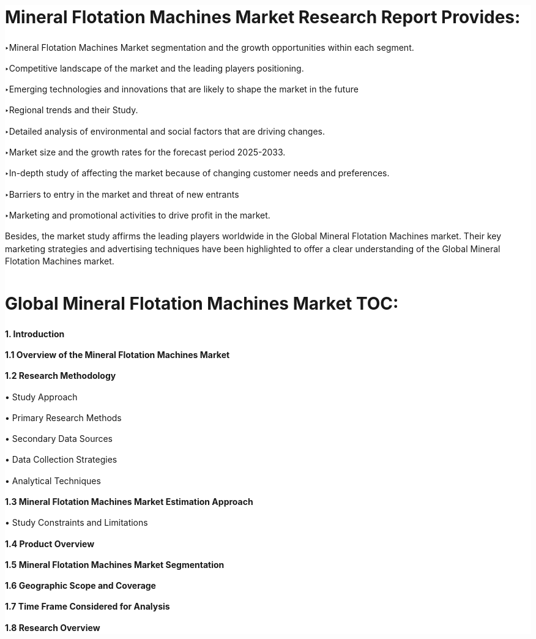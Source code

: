 # <strong>Mineral Flotation Machines Market Research Report Provides:</strong>

<strong>‣</strong>Mineral Flotation Machines Market segmentation and the growth opportunities within each segment.

<strong>‣</strong>Competitive landscape of the market and the leading players positioning.

<strong>‣</strong>Emerging technologies and innovations that are likely to shape the market in the future

<strong>‣</strong>Regional trends and their Study.

<strong>‣</strong>Detailed analysis of environmental and social factors that are driving changes.

<strong>‣</strong>Market size and the growth rates for the forecast period 2025-2033.

<strong>‣</strong>In-depth study of affecting the market because of changing customer needs and preferences.

<strong>‣</strong>Barriers to entry in the market and threat of new entrants

<strong>‣</strong>Marketing and promotional activities to drive profit in the market.

Besides, the market study affirms the leading players worldwide in the Global Mineral Flotation Machines market. Their key marketing strategies and advertising techniques have been highlighted to offer a clear understanding of the Global Mineral Flotation Machines market.

# <strong>Global Mineral Flotation Machines Market TOC:</strong>

<strong>1. Introduction</strong>

<strong>1.1 Overview of the Mineral Flotation Machines Market</strong>

<strong>1.2 Research Methodology</strong>

• Study Approach

• Primary Research Methods

• Secondary Data Sources

• Data Collection Strategies

• Analytical Techniques

<strong>1.3 Mineral Flotation Machines Market Estimation Approach</strong>

• Study Constraints and Limitations

<strong>1.4 Product Overview</strong>

<strong>1.5 Mineral Flotation Machines Market Segmentation</strong>

<strong>1.6 Geographic Scope and Coverage</strong>

<strong>1.7 Time Frame Considered for Analysis</strong>

<strong>1.8 Research Overview</strong>
